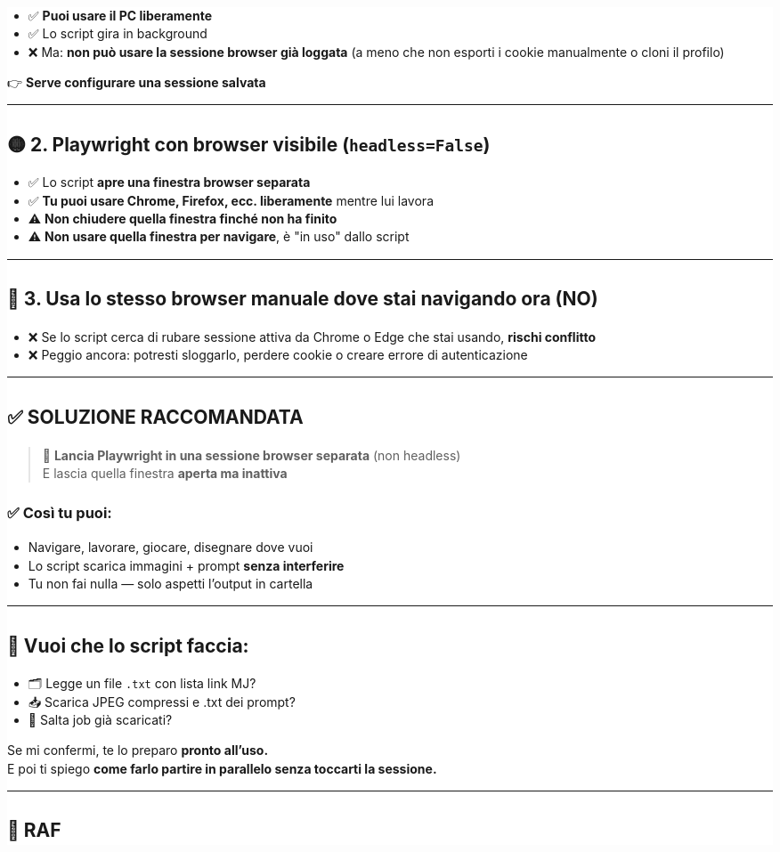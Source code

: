 - ✅ **Puoi usare il PC liberamente**
- ✅ Lo script gira in background
- ❌ Ma: **non può usare la sessione browser già loggata** (a meno che non esporti i cookie manualmente o cloni il profilo)

👉 **Serve configurare una sessione salvata**

---

## 🟡 **2. Playwright con browser visibile (`headless=False`)**

- ✅ Lo script **apre una finestra browser separata**
- ✅ **Tu puoi usare Chrome, Firefox, ecc. liberamente** mentre lui lavora
- ⚠️ **Non chiudere quella finestra finché non ha finito**
- ⚠️ **Non usare quella finestra per navigare**, è "in uso" dallo script

---

## 🔴 **3. Usa lo stesso browser manuale dove stai navigando ora (NO)**

- ❌ Se lo script cerca di rubare sessione attiva da Chrome o Edge che stai usando, **rischi conflitto**
- ❌ Peggio ancora: potresti sloggarlo, perdere cookie o creare errore di autenticazione

---

## ✅ SOLUZIONE RACCOMANDATA

> 🎯 **Lancia Playwright in una sessione browser separata** (non headless)  
> E lascia quella finestra **aperta ma inattiva**

### ✅ Così tu puoi:
- Navigare, lavorare, giocare, disegnare dove vuoi
- Lo script scarica immagini + prompt **senza interferire**
- Tu non fai nulla — solo aspetti l’output in cartella

---

## 🧰 Vuoi che lo script faccia:

- 🗂 Legge un file `.txt` con lista link MJ?
- 📥 Scarica JPEG compressi e .txt dei prompt?
- 🧼 Salta job già scaricati?

Se mi confermi, te lo preparo **pronto all’uso.**  
E poi ti spiego **come farlo partire in parallelo senza toccarti la sessione.**

---

## 👤 **RAF**
